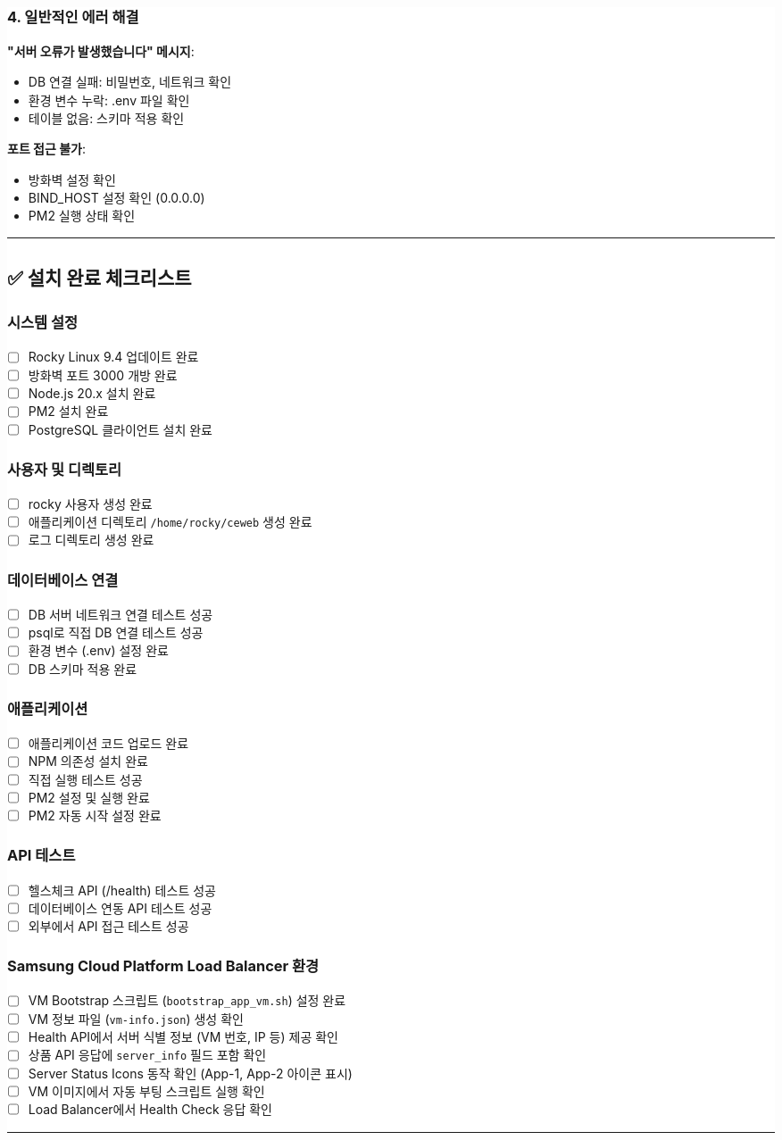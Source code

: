 ### 4. 일반적인 에러 해결

**"서버 오류가 발생했습니다" 메시지**:
- DB 연결 실패: 비밀번호, 네트워크 확인
- 환경 변수 누락: .env 파일 확인
- 테이블 없음: 스키마 적용 확인

**포트 접근 불가**:
- 방화벽 설정 확인
- BIND_HOST 설정 확인 (0.0.0.0)
- PM2 실행 상태 확인

---

## ✅ 설치 완료 체크리스트

### 시스템 설정
- [ ] Rocky Linux 9.4 업데이트 완료
- [ ] 방화벽 포트 3000 개방 완료
- [ ] Node.js 20.x 설치 완료
- [ ] PM2 설치 완료
- [ ] PostgreSQL 클라이언트 설치 완료

### 사용자 및 디렉토리
- [ ] rocky 사용자 생성 완료
- [ ] 애플리케이션 디렉토리 `/home/rocky/ceweb` 생성 완료
- [ ] 로그 디렉토리 생성 완료

### 데이터베이스 연결
- [ ] DB 서버 네트워크 연결 테스트 성공
- [ ] psql로 직접 DB 연결 테스트 성공
- [ ] 환경 변수 (.env) 설정 완료
- [ ] DB 스키마 적용 완료

### 애플리케이션
- [ ] 애플리케이션 코드 업로드 완료
- [ ] NPM 의존성 설치 완료
- [ ] 직접 실행 테스트 성공
- [ ] PM2 설정 및 실행 완료
- [ ] PM2 자동 시작 설정 완료

### API 테스트
- [ ] 헬스체크 API (/health) 테스트 성공
- [ ] 데이터베이스 연동 API 테스트 성공
- [ ] 외부에서 API 접근 테스트 성공

### Samsung Cloud Platform Load Balancer 환경
- [ ] VM Bootstrap 스크립트 (`bootstrap_app_vm.sh`) 설정 완료
- [ ] VM 정보 파일 (`vm-info.json`) 생성 확인
- [ ] Health API에서 서버 식별 정보 (VM 번호, IP 등) 제공 확인
- [ ] 상품 API 응답에 `server_info` 필드 포함 확인
- [ ] Server Status Icons 동작 확인 (App-1, App-2 아이콘 표시)
- [ ] VM 이미지에서 자동 부팅 스크립트 실행 확인
- [ ] Load Balancer에서 Health Check 응답 확인

---